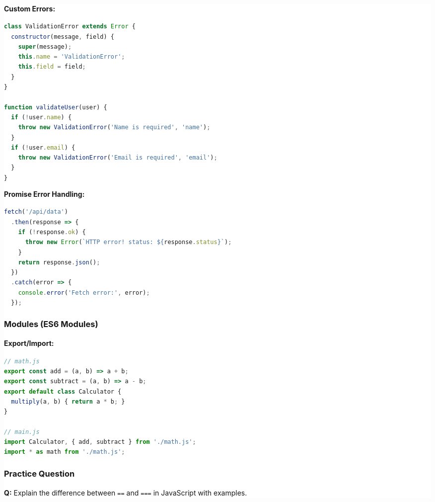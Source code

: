 **Custom Errors:**
```js
class ValidationError extends Error {
  constructor(message, field) {
    super(message);
    this.name = 'ValidationError';
    this.field = field;
  }
}

function validateUser(user) {
  if (!user.name) {
    throw new ValidationError('Name is required', 'name');
  }
  if (!user.email) {
    throw new ValidationError('Email is required', 'email');
  }
}
```

**Promise Error Handling:**
```js
fetch('/api/data')
  .then(response => {
    if (!response.ok) {
      throw new Error(`HTTP error! status: ${response.status}`);
    }
    return response.json();
  })
  .catch(error => {
    console.error('Fetch error:', error);
  });
```

### Modules (ES6 Modules)

**Export/Import:**
```js
// math.js
export const add = (a, b) => a + b;
export const subtract = (a, b) => a - b;
export default class Calculator {
  multiply(a, b) { return a * b; }
}

// main.js
import Calculator, { add, subtract } from './math.js';
import * as math from './math.js';
```

### Practice Question
**Q:** Explain the difference between `==` and `===` in JavaScript with examples.
